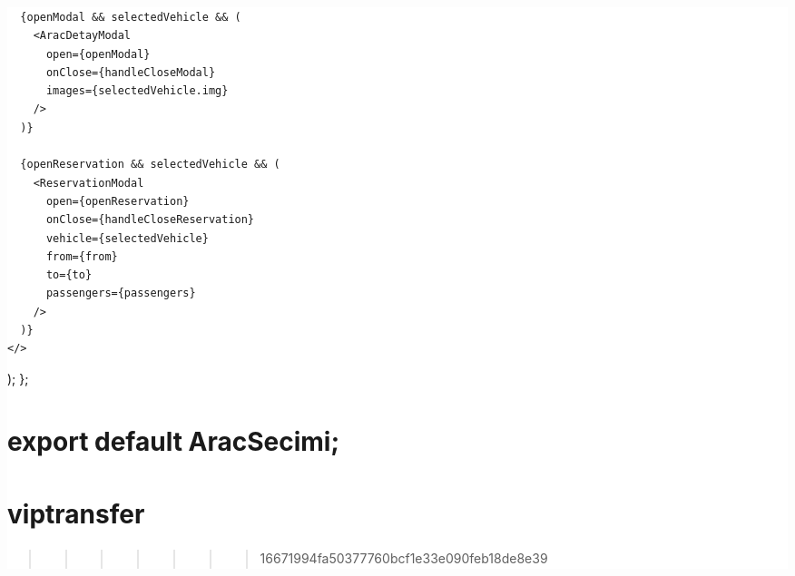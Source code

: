       {openModal && selectedVehicle && (
        <AracDetayModal
          open={openModal}
          onClose={handleCloseModal}
          images={selectedVehicle.img}
        />
      )}

      {openReservation && selectedVehicle && (
        <ReservationModal
          open={openReservation}
          onClose={handleCloseReservation}
          vehicle={selectedVehicle}
          from={from}
          to={to}
          passengers={passengers}
        />
      )}
    </>
  );
};

export default AracSecimi;
=======
# viptransfer
>>>>>>> 16671994fa50377760bcf1e33e090feb18de8e39
